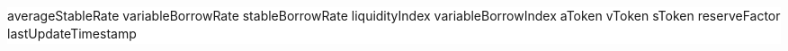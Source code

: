 </td>
</tr>
<tr>
<td>averageStableRate</td>
<td>

</td>
</tr>
<tr>
<td>variableBorrowRate</td>
<td>

</td>
</tr>
<tr>
<td>stableBorrowRate</td>
<td>

</td>
</tr>
<tr>
<td>liquidityIndex</td>
<td>

</td>
</tr>
<tr>
<td>variableBorrowIndex</td>
<td>

</td>
</tr>
<tr>
<td>aToken</td>
<td>

</td>
</tr>
<tr>
<td>vToken</td>
<td>

</td>
</tr>
<tr>
<td>sToken</td>
<td>

</td>
</tr>
<tr>
<td>reserveFactor</td>
<td>

</td>
</tr>
<tr>
<td>lastUpdateTimestamp</td>
<td>
